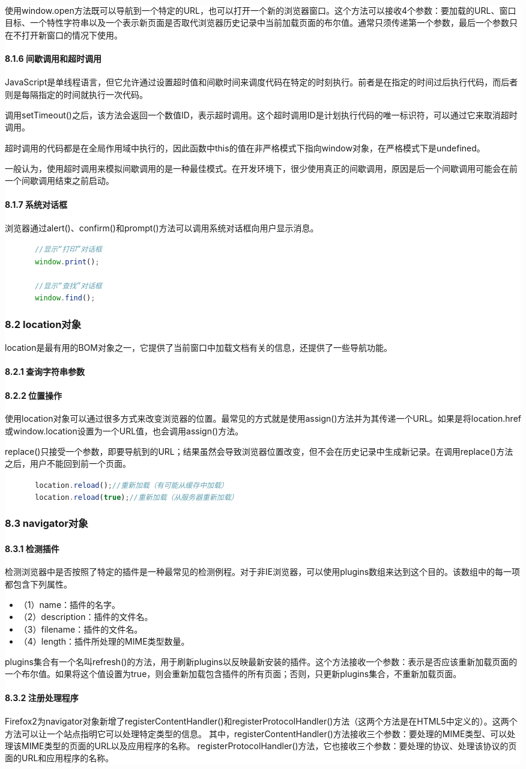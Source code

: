 使用window.open方法既可以导航到一个特定的URL，也可以打开一个新的浏览器窗口。这个方法可以接收4个参数：要加载的URL、窗口目标、一个特性字符串以及一个表示新页面是否取代浏览器历史记录中当前加载页面的布尔值。通常只须传递第一个参数，最后一个参数只在不打开新窗口的情况下使用。

#### 8.1.6 间歇调用和超时调用

JavaScript是单线程语言，但它允许通过设置超时值和间歇时间来调度代码在特定的时刻执行。前者是在指定的时间过后执行代码，而后者则是每隔指定的时间就执行一次代码。

调用setTimeout()之后，该方法会返回一个数值ID，表示超时调用。这个超时调用ID是计划执行代码的唯一标识符，可以通过它来取消超时调用。

超时调用的代码都是在全局作用域中执行的，因此函数中this的值在非严格模式下指向window对象，在严格模式下是undefined。

一般认为，使用超时调用来模拟间歇调用的是一种最佳模式。在开发环境下，很少使用真正的间歇调用，原因是后一个间歇调用可能会在前一个间歇调用结束之前启动。

#### 8.1.7 系统对话框

浏览器通过alert()、confirm()和prompt()方法可以调用系统对话框向用户显示消息。
```javascript
       //显示“打印”对话框
       window.print();

       //显示“查找”对话框
       window.find();
```
### 8.2 location对象

location是最有用的BOM对象之一，它提供了当前窗口中加载文档有关的信息，还提供了一些导航功能。

#### 8.2.1 查询字符串参数

#### 8.2.2 位置操作

使用location对象可以通过很多方式来改变浏览器的位置。最常见的方式就是使用assign()方法并为其传递一个URL。如果是将location.href或window.location设置为一个URL值，也会调用assign()方法。

replace()只接受一个参数，即要导航到的URL；结果虽然会导致浏览器位置改变，但不会在历史记录中生成新记录。在调用replace()方法之后，用户不能回到前一个页面。
```javascript
       location.reload();//重新加载（有可能从缓存中加载）
       location.reload(true);//重新加载（从服务器重新加载）
```

### 8.3 navigator对象

#### 8.3.1 检测插件

检测浏览器中是否按照了特定的插件是一种最常见的检测例程。对于非IE浏览器，可以使用plugins数组来达到这个目的。该数组中的每一项都包含下列属性。

- （1）name：插件的名字。
- （2）description：插件的文件名。
- （3）filename：插件的文件名。
- （4）length：插件所处理的MIME类型数量。

plugins集合有一个名叫refresh()的方法，用于刷新plugins以反映最新安装的插件。这个方法接收一个参数：表示是否应该重新加载页面的一个布尔值。如果将这个值设置为true，则会重新加载包含插件的所有页面；否则，只更新plugins集合，不重新加载页面。

#### 8.3.2 注册处理程序

Firefox2为navigator对象新增了registerContentHandler()和registerProtocolHandler()方法（这两个方法是在HTML5中定义的）。这两个方法可以让一个站点指明它可以处理特定类型的信息。
其中，registerContentHandler()方法接收三个参数：要处理的MIME类型、可以处理该MIME类型的页面的URL以及应用程序的名称。
registerProtocolHandler()方法，它也接收三个参数：要处理的协议、处理该协议的页面的URL和应用程序的名称。
